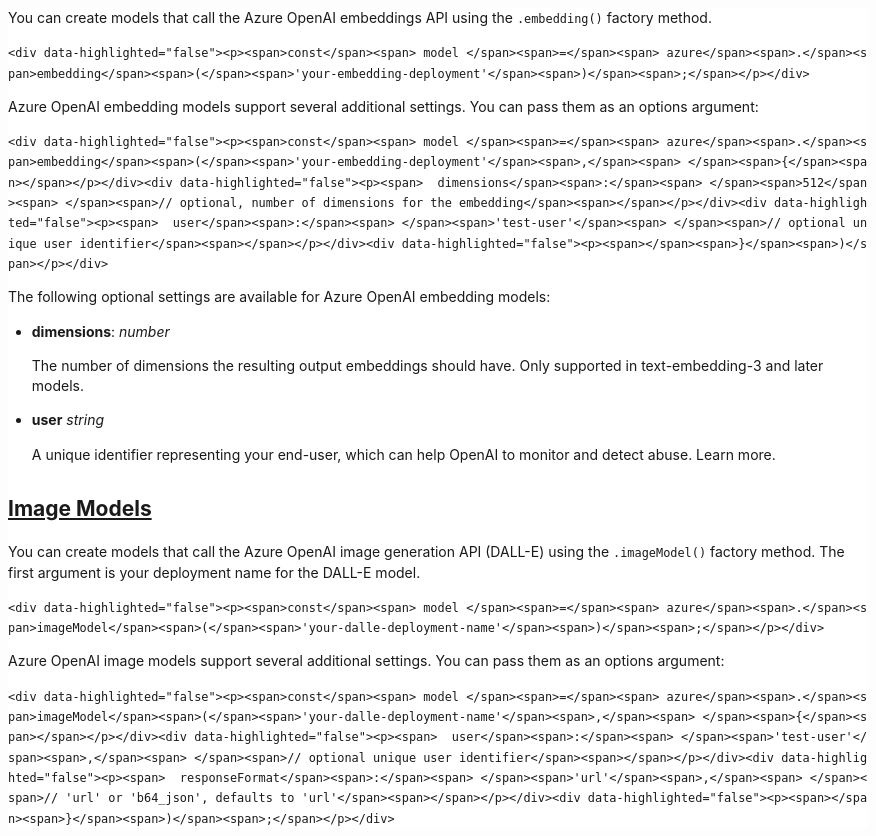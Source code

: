You can create models that call the Azure OpenAI embeddings API using the `.embedding()` factory method.

```
<div data-highlighted="false"><p><span>const</span><span> model </span><span>=</span><span> azure</span><span>.</span><span>embedding</span><span>(</span><span>'your-embedding-deployment'</span><span>)</span><span>;</span></p></div>
```

Azure OpenAI embedding models support several additional settings. You can pass them as an options argument:

```
<div data-highlighted="false"><p><span>const</span><span> model </span><span>=</span><span> azure</span><span>.</span><span>embedding</span><span>(</span><span>'your-embedding-deployment'</span><span>,</span><span> </span><span>{</span><span></span></p></div><div data-highlighted="false"><p><span>  dimensions</span><span>:</span><span> </span><span>512</span><span> </span><span>// optional, number of dimensions for the embedding</span><span></span></p></div><div data-highlighted="false"><p><span>  user</span><span>:</span><span> </span><span>'test-user'</span><span> </span><span>// optional unique user identifier</span><span></span></p></div><div data-highlighted="false"><p><span></span><span>}</span><span>)</span></p></div>
```

The following optional settings are available for Azure OpenAI embedding models:

-   **dimensions**: _number_
    
    The number of dimensions the resulting output embeddings should have. Only supported in text-embedding-3 and later models.
    
-   **user** _string_
    
    A unique identifier representing your end-user, which can help OpenAI to monitor and detect abuse. Learn more.
    

## [Image Models](https://sdk.vercel.ai/providers/ai-sdk-providers/azure#image-models)

You can create models that call the Azure OpenAI image generation API (DALL-E) using the `.imageModel()` factory method. The first argument is your deployment name for the DALL-E model.

```
<div data-highlighted="false"><p><span>const</span><span> model </span><span>=</span><span> azure</span><span>.</span><span>imageModel</span><span>(</span><span>'your-dalle-deployment-name'</span><span>)</span><span>;</span></p></div>
```

Azure OpenAI image models support several additional settings. You can pass them as an options argument:

```
<div data-highlighted="false"><p><span>const</span><span> model </span><span>=</span><span> azure</span><span>.</span><span>imageModel</span><span>(</span><span>'your-dalle-deployment-name'</span><span>,</span><span> </span><span>{</span><span></span></p></div><div data-highlighted="false"><p><span>  user</span><span>:</span><span> </span><span>'test-user'</span><span>,</span><span> </span><span>// optional unique user identifier</span><span></span></p></div><div data-highlighted="false"><p><span>  responseFormat</span><span>:</span><span> </span><span>'url'</span><span>,</span><span> </span><span>// 'url' or 'b64_json', defaults to 'url'</span><span></span></p></div><div data-highlighted="false"><p><span></span><span>}</span><span>)</span><span>;</span></p></div>
```
